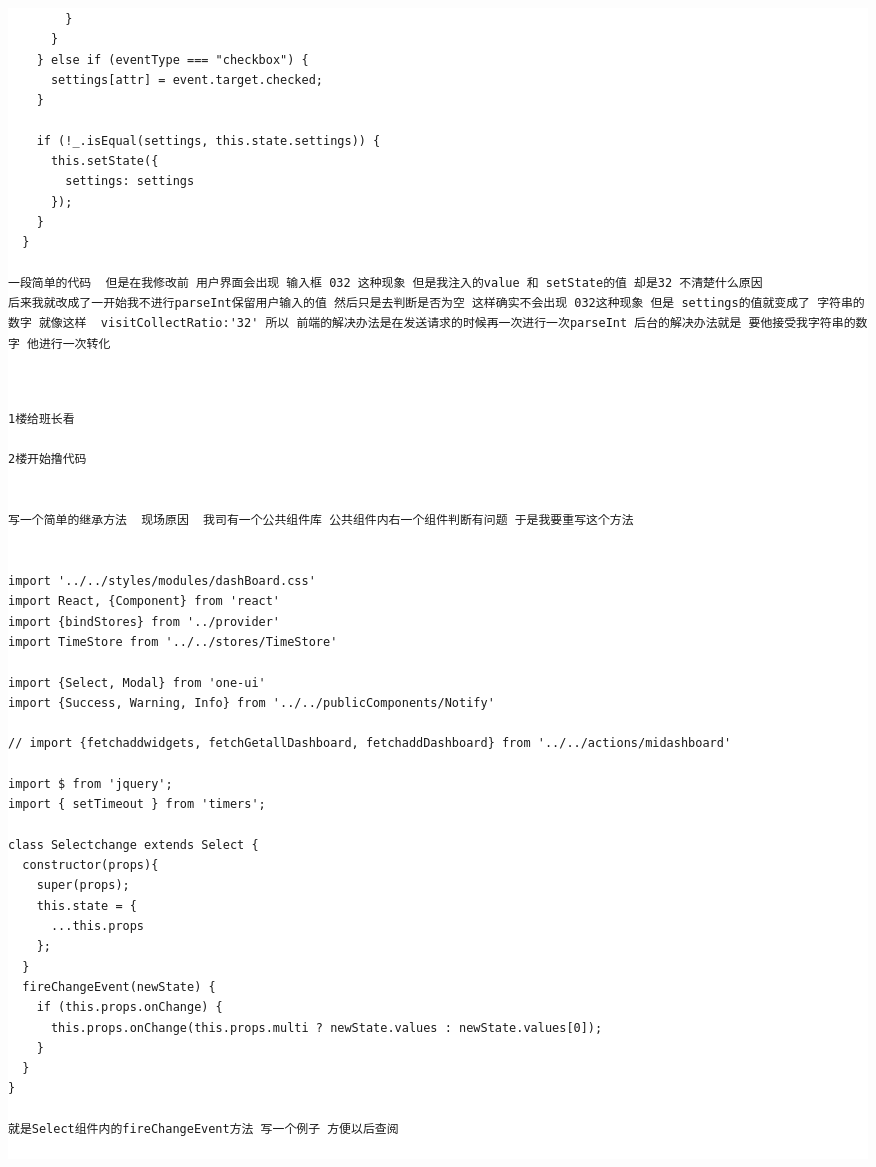 ```
        }
      }
    } else if (eventType === "checkbox") {
      settings[attr] = event.target.checked;
    }

    if (!_.isEqual(settings, this.state.settings)) {
      this.setState({
        settings: settings
      });
    }
  }

一段简单的代码  但是在我修改前 用户界面会出现 输入框 032 这种现象 但是我注入的value 和 setState的值 却是32 不清楚什么原因  
后来我就改成了一开始我不进行parseInt保留用户输入的值 然后只是去判断是否为空 这样确实不会出现 032这种现象 但是 settings的值就变成了 字符串的数字 就像这样  visitCollectRatio:'32' 所以 前端的解决办法是在发送请求的时候再一次进行一次parseInt 后台的解决办法就是 要他接受我字符串的数字 他进行一次转化



```


```
1楼给班长看

2楼开始撸代码 


写一个简单的继承方法  现场原因  我司有一个公共组件库 公共组件内右一个组件判断有问题 于是我要重写这个方法


import '../../styles/modules/dashBoard.css'
import React, {Component} from 'react'
import {bindStores} from '../provider'
import TimeStore from '../../stores/TimeStore'

import {Select, Modal} from 'one-ui'
import {Success, Warning, Info} from '../../publicComponents/Notify'

// import {fetchaddwidgets, fetchGetallDashboard, fetchaddDashboard} from '../../actions/midashboard'

import $ from 'jquery';
import { setTimeout } from 'timers';

class Selectchange extends Select {
  constructor(props){
    super(props);
    this.state = {
      ...this.props
    };
  }
  fireChangeEvent(newState) {
    if (this.props.onChange) {
      this.props.onChange(this.props.multi ? newState.values : newState.values[0]);
    }
  }
}

就是Select组件内的fireChangeEvent方法 写一个例子 方便以后查阅


```
